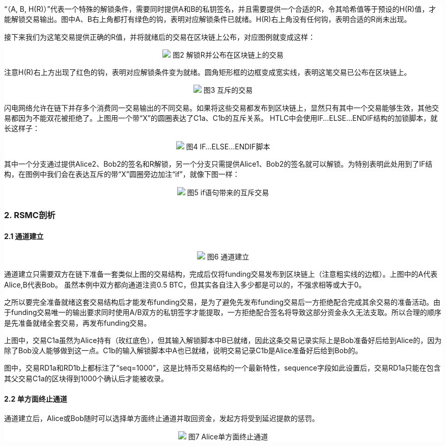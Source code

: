 “（A, B, H(R)）”代表一个特殊的解锁条件，需要同时提供A和B的私钥签名，并且需要提供一个合适的R，令其哈希值等于预设的H(R)值，才能解锁交易输出。图中A、B右上角都打有绿色的钩，表明对应解锁条件已就绪。H(R)右上角没有任何钩，表明合适的R尚未出现。

接下来我们为这笔交易提供正确的R值，并将就绪后的交易在区块链上公布，对应图例就变成这样： 
<center>
<img src="https://cdn.8btc.com/wp-content/uploads/2016/06/Snip20160612_97.png" width="500">
图2 解锁R并公布在区块链上的交易
</center>

注意H(R)右上方出现了红色的钩，表明对应解锁条件变为就绪。圆角矩形框的边框变成宽实线，表明这笔交易已公布在区块链上。
<center>
<img src="https://cdn.8btc.com/wp-content/uploads/2016/06/Snip20160612_98.png" width="600">
图3 互斥的交易
</center>

闪电网络允许在链下并存多个消费同一交易输出的不同交易。如果将这些交易都发布到区块链上，显然只有其中一个交易能够生效，其他交易都因为不能双花被拒绝了。上图用一个带“X”的圆圈表达了C1a、C1b的互斥关系。
HTLC中会使用IF…ELSE…ENDIF结构的加锁脚本，就长这样子：
<center>
<img src="https://cdn.8btc.com/wp-content/uploads/2016/06/Snip20160612_99.png" width="600">
图4 IF…ELSE…ENDIF脚本
</center>

其中一个分支通过提供Alice2、Bob2的签名和R解锁，另一个分支只需提供Alice1、Bob2的签名就可以解锁。为特别表明此处用到了IF结构，在图例中我们会在表达互斥的带“X”圆圈旁边加注“if”，就像下图一样： 
<center>
<img src="https://cdn.8btc.com/wp-content/uploads/2016/06/Snip20160612_100.png" width="600">
图5 if语句带来的互斥交易
</center>

### 2. RSMC剖析
#### 2.1 通道建立
<center>
<img src="https://cdn.8btc.com/wp-content/uploads/2016/06/Snip20160612_101.png" width="600">
图6 通道建立
</center>

通道建立只需要双方在链下准备一套类似上图的交易结构，完成后仅将funding交易发布到区块链上（注意粗实线的边框）。上图中的A代表Alice,B代表Bob。
虽然本例中双方都向通道注资0.5 BTC，但其实各自注入多少都是可以的，不强求相等或大于0。

之所以要完全准备就绪这套交易结构后才能发布funding交易，是为了避免先发布funding交易后一方拒绝配合完成其余交易的准备活动。由于funding交易唯一的输出要求同时使用A/B双方的私钥签字才能提取，一方拒绝配合签名将导致这部分资金永久无法支取。所以合理的顺序是先准备就绪全套交易，再发布funding交易。

上图中，交易C1a虽然为Alice持有（玫红底色），但其输入解锁脚本中B已就绪，因此这条交易记录实际上是Bob准备好后给到Alice的，因为除了Bob没人能够做到这一点。C1b的输入解锁脚本中A也已就绪，说明交易记录C1b是Alice准备好后给到Bob的。

图中，交易RD1a和RD1b上都标注了“seq=1000”，这是比特币交易结构的一个最新特性，sequence字段如此设置后，交易RD1a只能在包含其父交易C1a的区块得到1000个确认后才能被收录。

#### 2.2 单方面终止通道
通道建立后，Alice或Bob随时可以选择单方面终止通道并取回资金，发起方将受到延迟提款的惩罚。 
<center>
<img src="https://cdn.8btc.com/wp-content/uploads/2016/06/Snip20160612_102.png" width="600">
图7 Alice单方面终止通道
</center>

